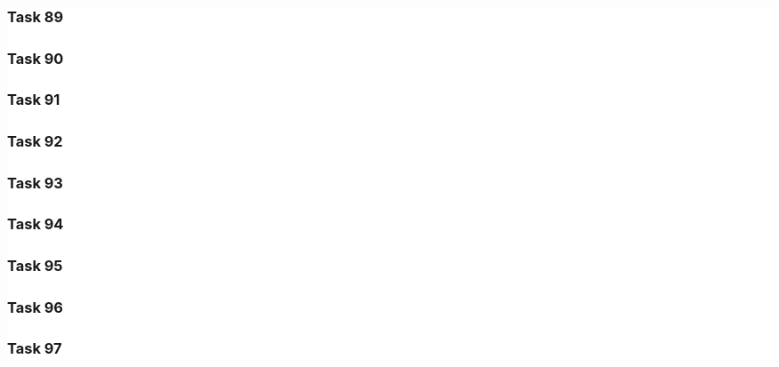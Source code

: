 ``` sql

```

### Task 89

``` sql

```

### Task 90

``` sql

```

### Task 91

``` sql

```

### Task 92

``` sql

```

### Task 93

``` sql

```

### Task 94

``` sql

```

### Task 95

``` sql

```

### Task 96

``` sql

```

### Task 97

``` sql

```
